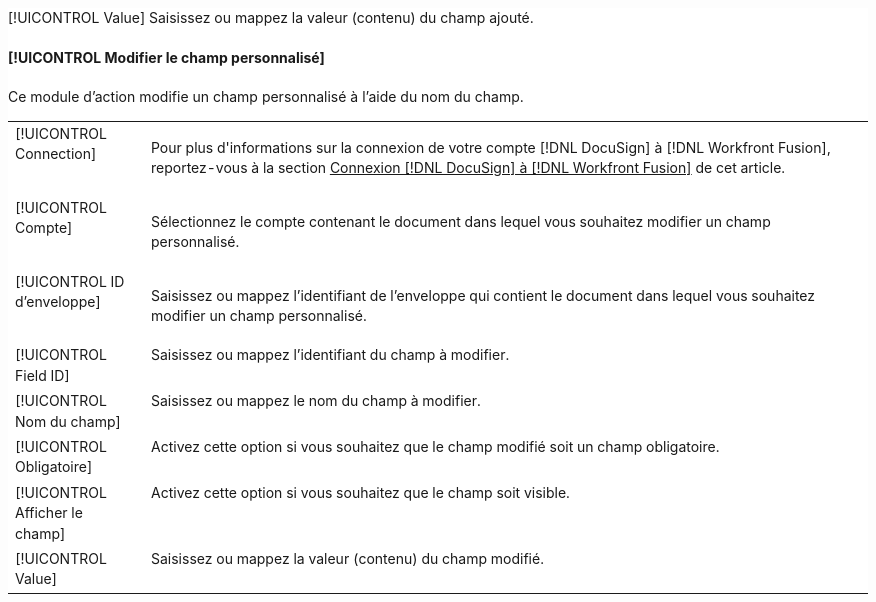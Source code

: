   <tr> 
   <td role="rowheader">[!UICONTROL Value]</td> 
   <td>Saisissez ou mappez la valeur (contenu) du champ ajouté. </td> 
  </tr> 
 </tbody> 
</table>

#### [!UICONTROL Modifier le champ personnalisé]

Ce module d’action modifie un champ personnalisé à l’aide du nom du champ.

<table style="table-layout:auto">
 <col> 
 <col> 
 <tbody> 
  <tr> 
   <td role="rowheader">[!UICONTROL Connection]</td> 
   <td> <p>Pour plus d'informations sur la connexion de votre compte [!DNL DocuSign] à [!DNL Workfront Fusion], reportez-vous à la section <a href="#connect-docusign-to-workfront-fusion" class="MCXref xref">Connexion [!DNL DocuSign] à [!DNL Workfront Fusion]</a> de cet article.</p> </td>
  </tr> 
  <tr> 
   <td role="rowheader">[!UICONTROL Compte] </td> 
   <td> <p>Sélectionnez le compte contenant le document dans lequel vous souhaitez modifier un champ personnalisé.</p> </td> 
  </tr> 
  <tr> 
   <td role="rowheader">[!UICONTROL ID d’enveloppe]</td> 
   <td> <p> Saisissez ou mappez l’identifiant de l’enveloppe qui contient le document dans lequel vous souhaitez modifier un champ personnalisé.</p> </td> 
  </tr> 
  <tr> 
   <td role="rowheader">[!UICONTROL Field ID]</td> 
   <td>Saisissez ou mappez l’identifiant du champ à modifier.</td> 
  </tr> 
  <tr> 
   <td role="rowheader">[!UICONTROL Nom du champ]</td> 
   <td>Saisissez ou mappez le nom du champ à modifier.</td> 
  </tr> 
  <tr> 
   <td role="rowheader">[!UICONTROL Obligatoire]</td> 
   <td>Activez cette option si vous souhaitez que le champ modifié soit un champ obligatoire.</td> 
  </tr> 
  <tr> 
   <td role="rowheader">[!UICONTROL Afficher le champ]</td> 
   <td>Activez cette option si vous souhaitez que le champ soit visible.</td> 
  </tr> 
  <tr> 
   <td role="rowheader">[!UICONTROL Value]</td> 
   <td>Saisissez ou mappez la valeur (contenu) du champ modifié. </td> 
  </tr> 
 </tbody> 
</table>
